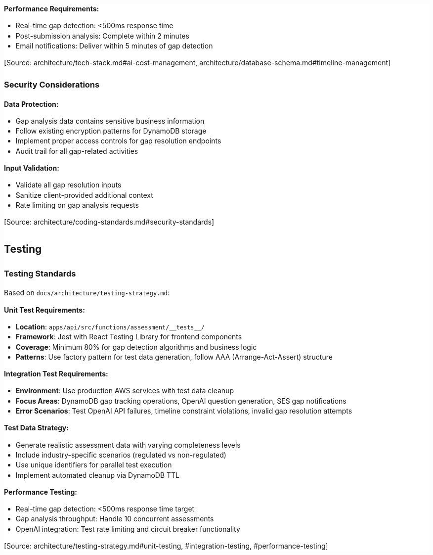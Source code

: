 **Performance Requirements:**
- Real-time gap detection: <500ms response time
- Post-submission analysis: Complete within 2 minutes
- Email notifications: Deliver within 5 minutes of gap detection

[Source: architecture/tech-stack.md#ai-cost-management, architecture/database-schema.md#timeline-management]

### Security Considerations
**Data Protection:**
- Gap analysis data contains sensitive business information
- Follow existing encryption patterns for DynamoDB storage
- Implement proper access controls for gap resolution endpoints
- Audit trail for all gap-related activities

**Input Validation:**
- Validate all gap resolution inputs
- Sanitize client-provided additional context
- Rate limiting on gap analysis requests

[Source: architecture/coding-standards.md#security-standards]

## Testing

### Testing Standards
Based on `docs/architecture/testing-strategy.md`:

**Unit Test Requirements:**
- **Location**: `apps/api/src/functions/assessment/__tests__/`
- **Framework**: Jest with React Testing Library for frontend components
- **Coverage**: Minimum 80% for gap detection algorithms and business logic
- **Patterns**: Use factory pattern for test data generation, follow AAA (Arrange-Act-Assert) structure

**Integration Test Requirements:**
- **Environment**: Use production AWS services with test data cleanup
- **Focus Areas**: DynamoDB gap tracking operations, OpenAI question generation, SES gap notifications
- **Error Scenarios**: Test OpenAI API failures, timeline constraint violations, invalid gap resolution attempts

**Test Data Strategy:**
- Generate realistic assessment data with varying completeness levels
- Include industry-specific scenarios (regulated vs non-regulated)
- Use unique identifiers for parallel test execution
- Implement automated cleanup via DynamoDB TTL

**Performance Testing:**
- Real-time gap detection: <500ms response time target
- Gap analysis throughput: Handle 10 concurrent assessments
- OpenAI integration: Test rate limiting and circuit breaker functionality

[Source: architecture/testing-strategy.md#unit-testing, #integration-testing, #performance-testing]
